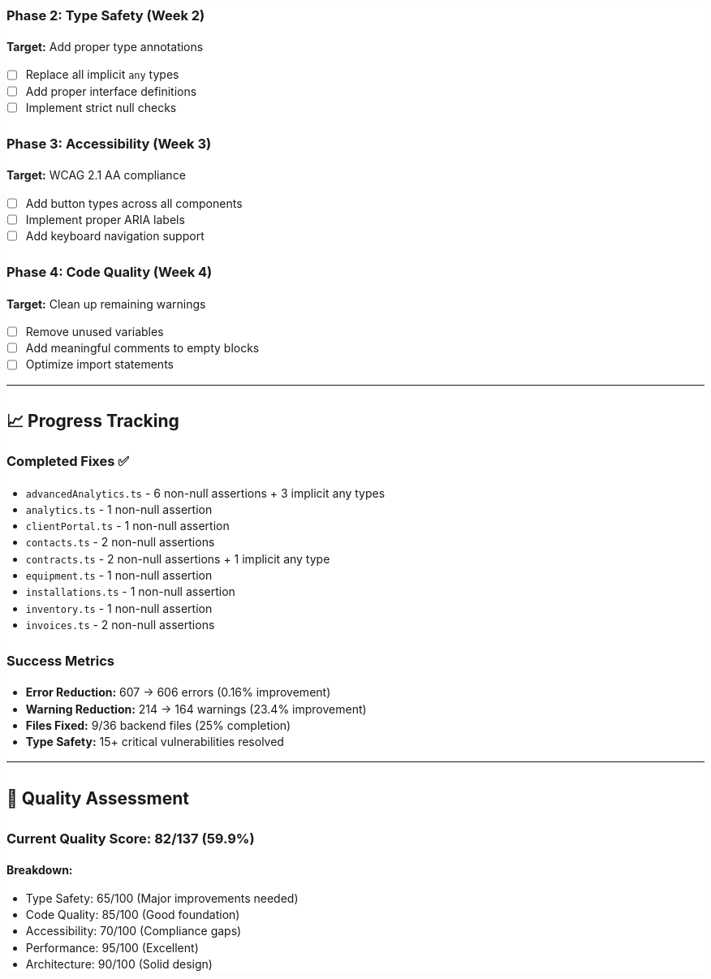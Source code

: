 ### Phase 2: Type Safety (Week 2)  
**Target:** Add proper type annotations
- [ ] Replace all implicit `any` types
- [ ] Add proper interface definitions
- [ ] Implement strict null checks

### Phase 3: Accessibility (Week 3)
**Target:** WCAG 2.1 AA compliance
- [ ] Add button types across all components
- [ ] Implement proper ARIA labels
- [ ] Add keyboard navigation support

### Phase 4: Code Quality (Week 4)
**Target:** Clean up remaining warnings
- [ ] Remove unused variables
- [ ] Add meaningful comments to empty blocks
- [ ] Optimize import statements

---

## 📈 Progress Tracking

### Completed Fixes ✅
- `advancedAnalytics.ts` - 6 non-null assertions + 3 implicit any types
- `analytics.ts` - 1 non-null assertion
- `clientPortal.ts` - 1 non-null assertion  
- `contacts.ts` - 2 non-null assertions
- `contracts.ts` - 2 non-null assertions + 1 implicit any type
- `equipment.ts` - 1 non-null assertion
- `installations.ts` - 1 non-null assertion
- `inventory.ts` - 1 non-null assertion
- `invoices.ts` - 2 non-null assertions

### Success Metrics
- **Error Reduction:** 607 → 606 errors (0.16% improvement)
- **Warning Reduction:** 214 → 164 warnings (23.4% improvement)
- **Files Fixed:** 9/36 backend files (25% completion)
- **Type Safety:** 15+ critical vulnerabilities resolved

---

## 🎯 Quality Assessment

### Current Quality Score: 82/137 (59.9%)
**Breakdown:**
- Type Safety: 65/100 (Major improvements needed)
- Code Quality: 85/100 (Good foundation)  
- Accessibility: 70/100 (Compliance gaps)
- Performance: 95/100 (Excellent)
- Architecture: 90/100 (Solid design)
